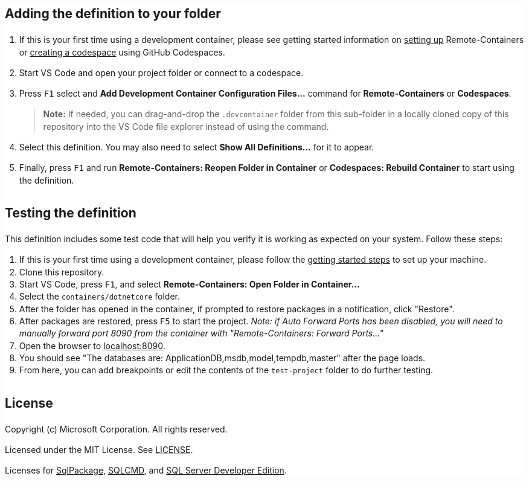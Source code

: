 ## Adding the definition to your folder

1. If this is your first time using a development container, please see getting started information on [setting up](https://aka.ms/vscode-remote/containers/getting-started) Remote-Containers or [creating a codespace](https://aka.ms/ghcs-open-codespace) using GitHub Codespaces.

2. Start VS Code and open your project folder or connect to a codespace.

3. Press <kbd>F1</kbd> select and **Add Development Container Configuration Files...** command for **Remote-Containers** or **Codespaces**.

   > **Note:** If needed, you can drag-and-drop the `.devcontainer` folder from this sub-folder in a locally cloned copy of this repository into the VS Code file explorer instead of using the command.

4. Select this definition. You may also need to select **Show All Definitions...** for it to appear.

5. Finally, press <kbd>F1</kbd> and run **Remote-Containers: Reopen Folder in Container** or **Codespaces: Rebuild Container** to start using the definition.

## Testing the definition

This definition includes some test code that will help you verify it is working as expected on your system. Follow these steps:

1. If this is your first time using a development container, please follow the [getting started steps](https://aka.ms/vscode-remote/containers/getting-started) to set up your machine.
2. Clone this repository.
3. Start VS Code, press <kbd>F1</kbd>, and select **Remote-Containers: Open Folder in Container...**
4. Select the `containers/dotnetcore` folder.
5. After the folder has opened in the container, if prompted to restore packages in a notification, click "Restore".
6. After packages are restored, press <kbd>F5</kbd> to start the project. *Note: if Auto Forward Ports has been disabled, you will need to manually forward port 8090 from the container with "Remote-Containers: Forward Ports..."*
7. Open the browser to [localhost:8090](http://localhost:8090).
8. You should see "The databases are: ApplicationDB,msdb,model,tempdb,master" after the page loads.
9. From here, you can add breakpoints or edit the contents of the `test-project` folder to do further testing.

## License

Copyright (c) Microsoft Corporation. All rights reserved.

Licensed under the MIT License. See [LICENSE](https://github.com/microsoft/vscode-dev-containers/blob/main/LICENSE).

Licenses for [SqlPackage](https://docs.microsoft.com/sql/tools/sqlpackage-download), [SQLCMD](https://docs.microsoft.com/sql/linux/sql-server-linux-setup-tools), and [SQL Server Developer Edition](https://go.microsoft.com/fwlink/?linkid=857698).
